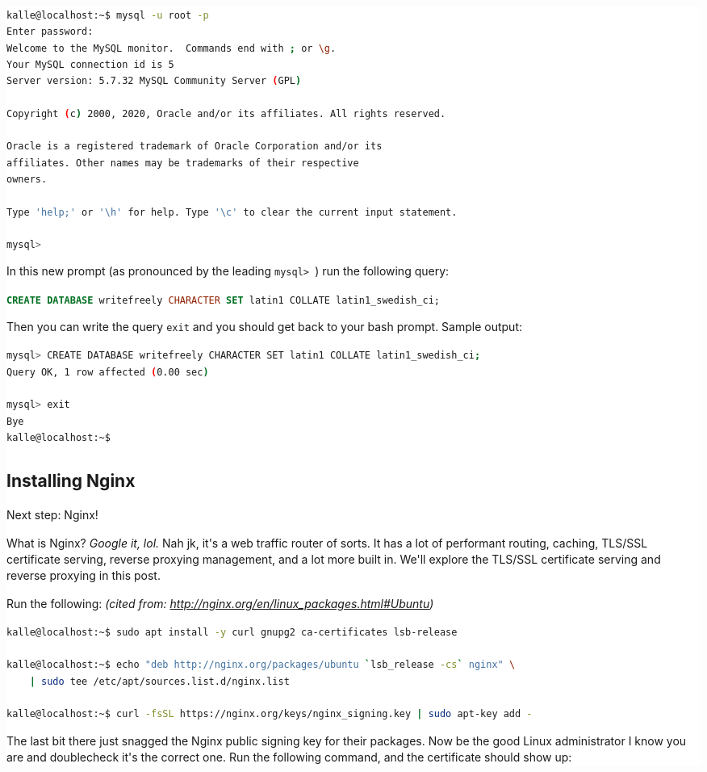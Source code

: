 ```sh
kalle@localhost:~$ mysql -u root -p
Enter password:
Welcome to the MySQL monitor.  Commands end with ; or \g.
Your MySQL connection id is 5
Server version: 5.7.32 MySQL Community Server (GPL)

Copyright (c) 2000, 2020, Oracle and/or its affiliates. All rights reserved.

Oracle is a registered trademark of Oracle Corporation and/or its
affiliates. Other names may be trademarks of their respective
owners.

Type 'help;' or '\h' for help. Type '\c' to clear the current input statement.

mysql>
```

In this new prompt (as pronounced by the leading `mysql> `) run the following query:

```sql
CREATE DATABASE writefreely CHARACTER SET latin1 COLLATE latin1_swedish_ci;
```

Then you can write the query `exit` and you should get back to your bash prompt. Sample output:

```sh
mysql> CREATE DATABASE writefreely CHARACTER SET latin1 COLLATE latin1_swedish_ci;
Query OK, 1 row affected (0.00 sec)

mysql> exit
Bye
kalle@localhost:~$
```

## Installing Nginx

Next step: Nginx!

What is Nginx? *Google it, lol.* Nah jk, it's a web traffic router of sorts. It has a lot of performant routing, caching, TLS/SSL certificate serving, reverse proxying management, and a lot more built in. We'll explore the TLS/SSL certificate serving and reverse proxying in this post.

Run the following: <em>(cited from: <http://nginx.org/en/linux_packages.html#Ubuntu>)</em>

```sh
kalle@localhost:~$ sudo apt install -y curl gnupg2 ca-certificates lsb-release

kalle@localhost:~$ echo "deb http://nginx.org/packages/ubuntu `lsb_release -cs` nginx" \
    | sudo tee /etc/apt/sources.list.d/nginx.list

kalle@localhost:~$ curl -fsSL https://nginx.org/keys/nginx_signing.key | sudo apt-key add -
```

The last bit there just snagged the Nginx public signing key for their packages. Now be the good Linux administrator I know you are and doublecheck it's the correct one. Run the following command, and the certificate should show up:
